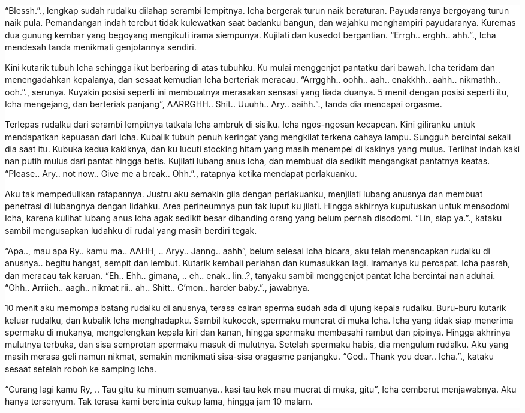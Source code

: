 “Blessh.”., lengkap sudah rudalku dilahap serambi lempitnya.
Icha bergerak turun naik beraturan. Payudaranya bergoyang turun naik
pula. Pemandangan indah terebut tidak kulewatkan saat badanku bangun,
dan wajahku menghampiri payudaranya. Kuremas dua gunung kembar yang
begoyang mengikuti irama siempunya. Kujilati dan kusedot bergantian.
“Errgh.. erghh.. ahh.”., Icha mendesah tanda menikmati genjotannya
sendiri.

Kini kutarik tubuh Icha sehingga ikut berbaring di atas tubuhku. Ku
mulai menggenjot pantatku dari bawah. Icha teridam dan menengadahkan
kepalanya, dan sesaat kemudian Icha berteriak meracau.
“Arrgghh.. oohh.. aah.. enakkhh.. aahh.. nikmathh.. ooh.”., serunya.
Kuyakin posisi seperti ini membuatnya merasakan sensasi yang tiada duanya.
5 menit dengan posisi seperti itu, Icha mengejang, dan berteriak
panjang”, AARRGHH.. Shit.. Uuuhh.. Ary.. aaihh.”., tanda dia mencapai
orgasme.

Terlepas rudalku dari serambi lempitnya tatkala Icha ambruk di sisiku. Icha
ngos-ngosan kecapean. Kini giliranku untuk mendapatkan kepuasan dari
Icha. Kubalik tubuh penuh keringat yang mengkilat terkena cahaya lampu.
Sungguh bercintai sekali dia saat itu. Kubuka kedua kakiknya, dan ku lucuti
stocking hitam yang masih menempel di kakinya yang mulus. Terlihat indah
kaki nan putih mulus dari pantat hingga betis. Kujilati lubang anus
Icha, dan membuat dia sedikit mengangkat pantatnya keatas.
“Please.. Ary.. not now.. Give me a break.. Ohh.”., ratapnya ketika
mendapat perlakuanku.

Aku tak mempedulikan ratapannya. Justru aku semakin gila dengan
perlakuanku, menjilati lubang anusnya dan membuat penetrasi di lubangnya
dengan lidahku. Area perineumnya pun tak luput ku jilati. Hingga
akhirnya kuputuskan untuk mensodomi Icha, karena kulihat lubang anus
Icha agak sedikit besar dibanding orang yang belum pernah disodomi.
“Lin, siap ya.”., kataku sambil mengusapkan ludahku di rudal yang masih
berdiri tegak.

“Apa.., mau apa Ry.. kamu ma.. AAHH, .. Aryy.. Janng.. aahh”, belum
selesai Icha bicara, aku telah menancapkan rudalku di anusnya.. begitu
hangat, sempit dan lembut.
Kutarik kembali perlahan dan kumasukkan lagi. Iramanya ku percapat.
Icha pasrah, dan meracau tak karuan.
“Eh.. Ehh.. gimana, .. eh.. enak.. lin..?, tanyaku sambil menggenjot
pantat Icha bercintai nan aduhai.
“Ohh.. Arriieh.. aagh.. nikmat rii.. ah.. Shitt.. C’mon.. harder
baby.”., jawabnya.

10 menit aku memompa batang rudalku di anusnya, terasa cairan sperma
sudah ada di ujung kepala rudalku. Buru-buru kutarik keluar rudalku, dan
kubalik Icha menghadapku. Sambil kukocok, spermaku muncrat di muka
Icha. Icha yang tidak siap menerima spermaku di mukanya, mengelengkan
kepala kiri dan kanan, hingga spermaku membasahi rambut dan pipinya.
Hingga akhrinya mulutnya terbuka, dan sisa semprotan spermaku masuk di
mulutnya. Setelah spermaku habis, dia mengulum rudalku. Aku yang masih
merasa geli namun nikmat, semakin menikmati sisa-sisa oragasme panjangku.
“God.. Thank you dear.. Icha.”., kataku sesaat setelah roboh ke samping
Icha.

“Curang lagi kamu Ry, .. Tau gitu ku minum semuanya.. kasi tau kek mau
mucrat di muka, gitu”, Icha cemberut menjawabnya.
Aku hanya tersenyum. Tak terasa kami bercinta cukup lama, hingga jam 10
malam.